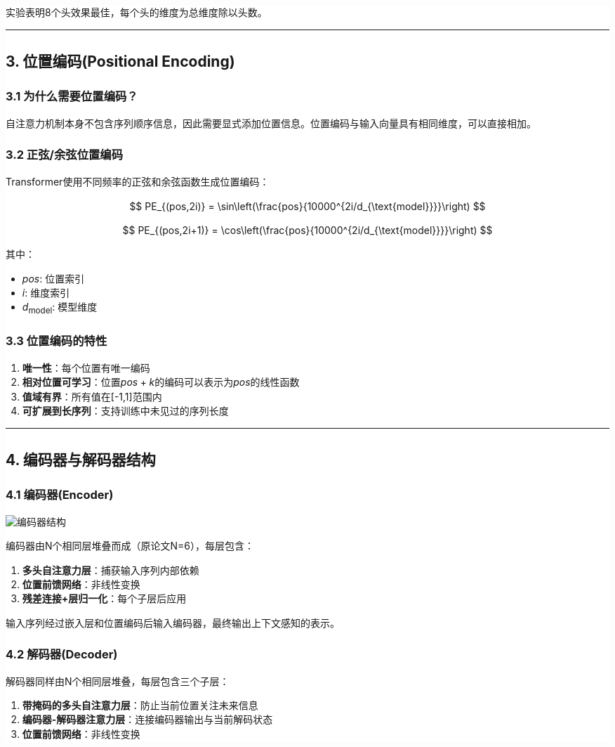 实验表明8个头效果最佳，每个头的维度为总维度除以头数。

---

## 3. 位置编码(Positional Encoding)

### 3.1 为什么需要位置编码？
自注意力机制本身不包含序列顺序信息，因此需要显式添加位置信息。位置编码与输入向量具有相同维度，可以直接相加。

### 3.2 正弦/余弦位置编码
Transformer使用不同频率的正弦和余弦函数生成位置编码：

$$
PE_{(pos,2i)} = \sin\left(\frac{pos}{10000^{2i/d_{\text{model}}}}\right)
$$

$$
PE_{(pos,2i+1)} = \cos\left(\frac{pos}{10000^{2i/d_{\text{model}}}}\right)
$$

其中：
- $pos$: 位置索引
- $i$: 维度索引
- $d_{\text{model}}$: 模型维度

### 3.3 位置编码的特性
1. **唯一性**：每个位置有唯一编码
2. **相对位置可学习**：位置$pos+k$的编码可以表示为$pos$的线性函数
3. **值域有界**：所有值在[-1,1]范围内
4. **可扩展到长序列**：支持训练中未见过的序列长度

---

## 4. 编码器与解码器结构

### 4.1 编码器(Encoder)
![编码器结构](https://jalammar.github.io/images/t/transformer_encoder_decoder_stack.png)

编码器由N个相同层堆叠而成（原论文N=6），每层包含：
1. **多头自注意力层**：捕获输入序列内部依赖
2. **位置前馈网络**：非线性变换
3. **残差连接+层归一化**：每个子层后应用

输入序列经过嵌入层和位置编码后输入编码器，最终输出上下文感知的表示。

### 4.2 解码器(Decoder)
解码器同样由N个相同层堆叠，每层包含三个子层：
1. **带掩码的多头自注意力层**：防止当前位置关注未来信息
2. **编码器-解码器注意力层**：连接编码器输出与当前解码状态
3. **位置前馈网络**：非线性变换

